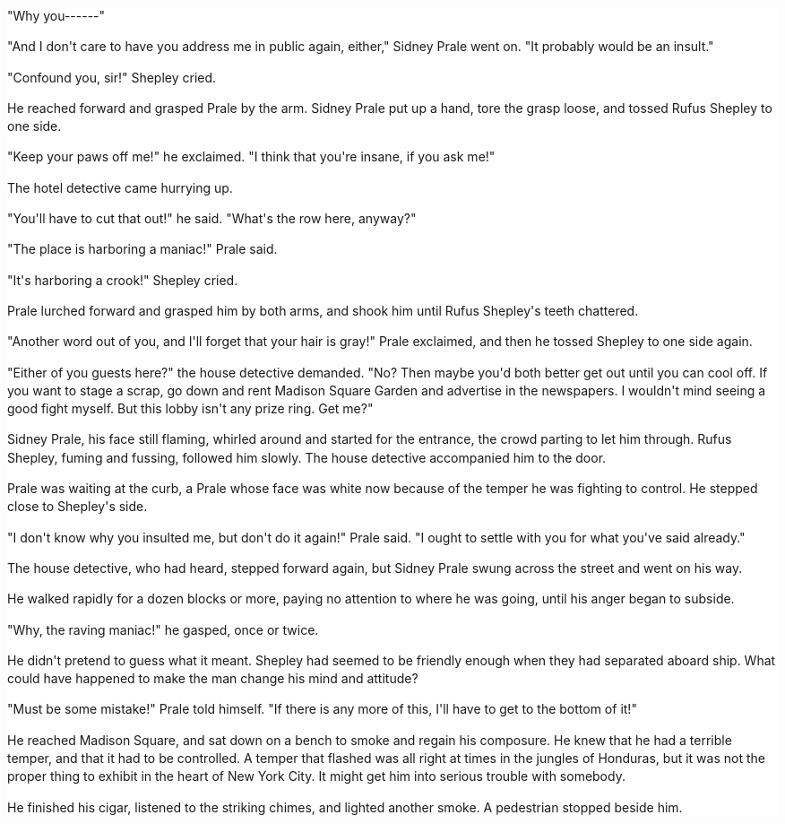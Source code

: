 "Why you------"

"And I don't care to have you address me in public again, either," Sidney Prale went on. "It probably would be an insult."

"Confound you, sir!" Shepley cried.

He reached forward and grasped Prale by the arm. Sidney Prale put up a hand, tore the grasp loose, and tossed Rufus Shepley to one side.

"Keep your paws off me!" he exclaimed. "I think that you're insane, if you ask me!"

The hotel detective came hurrying up.

"You'll have to cut that out!" he said. "What's the row here, anyway?"

"The place is harboring a maniac!" Prale said.

"It's harboring a crook!" Shepley cried.

Prale lurched forward and grasped him by both arms, and shook him until Rufus Shepley's teeth chattered.

"Another word out of you, and I'll forget that your hair is gray!" Prale exclaimed, and then he tossed Shepley to one side again.

"Either of you guests here?" the house detective demanded. "No? Then maybe you'd both better get out until you can cool off. If you want to stage a scrap, go down and rent Madison Square Garden and advertise in the newspapers. I wouldn't mind seeing a good fight myself. But this lobby isn't any prize ring. Get me?"

Sidney Prale, his face still flaming, whirled around and started for the entrance, the crowd parting to let him through. Rufus Shepley, fuming and fussing, followed him slowly. The house detective accompanied him to the door.

Prale was waiting at the curb, a Prale whose face was white now because of the temper he was fighting to control. He stepped close to Shepley's side.

"I don't know why you insulted me, but don't do it again!" Prale said. "I ought to settle with you for what you've said already."

The house detective, who had heard, stepped forward again, but Sidney Prale swung across the street and went on his way.

He walked rapidly for a dozen blocks or more, paying no attention to where he was going, until his anger began to subside.

"Why, the raving maniac!" he gasped, once or twice.

He didn't pretend to guess what it meant. Shepley had seemed to be friendly enough when they had separated aboard ship. What could have happened to make the man change his mind and attitude?

"Must be some mistake!" Prale told himself. "If there is any more of this, I'll have to get to the bottom of it!"

He reached Madison Square, and sat down on a bench to smoke and regain his composure. He knew that he had a terrible temper, and that it had to be controlled. A temper that flashed was all right at times in the jungles of Honduras, but it was not the proper thing to exhibit in the heart of New York City. It might get him into serious trouble with somebody.

He finished his cigar, listened to the striking chimes, and lighted another smoke. A pedestrian stopped beside him.
